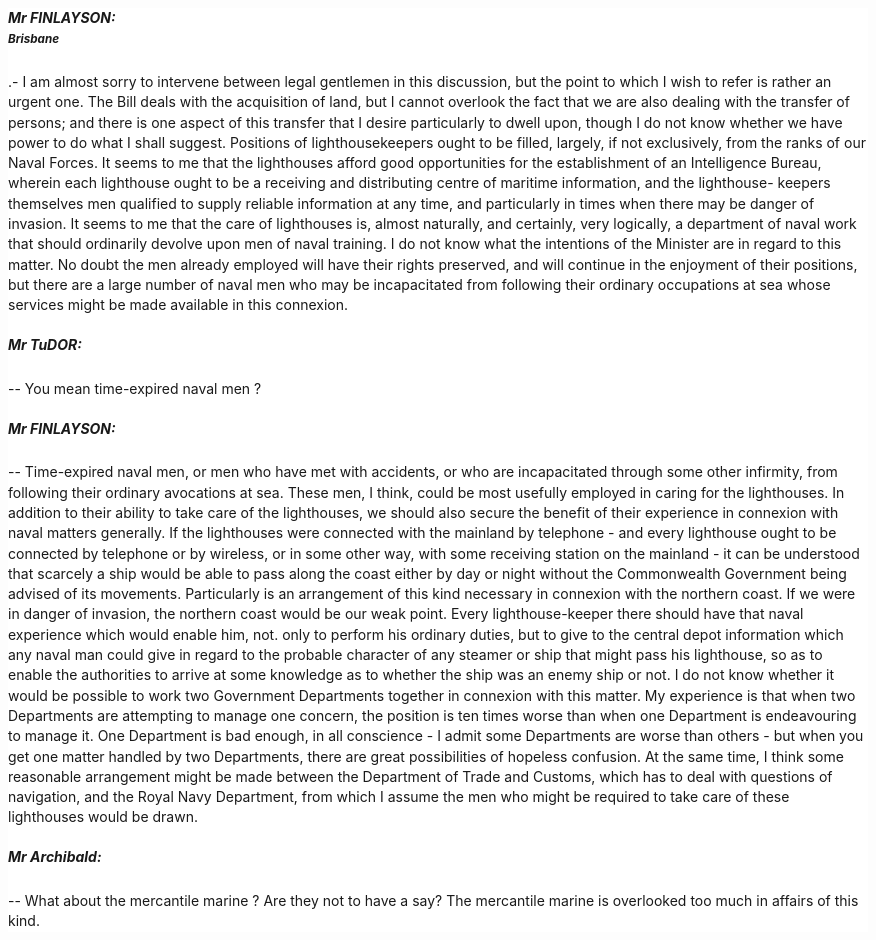 ##### Mr FINLAYSON:<br><small class="text-muted">Brisbane</small>

.- I am almost sorry to intervene between legal gentlemen in this discussion, but the point to which I wish to refer is rather an urgent one. The Bill deals with the acquisition of land, but I cannot overlook the fact that we are also dealing with the transfer of persons; and there is one aspect of this transfer that I desire particularly to dwell upon, though I do not know whether we have power to do what I shall suggest. Positions of lighthousekeepers ought to be filled, largely, if not exclusively, from the ranks of our Naval Forces. It seems to me that the lighthouses afford good opportunities for the establishment of an Intelligence Bureau, wherein each lighthouse ought to be a receiving and distributing centre of maritime information, and the lighthouse- keepers themselves men qualified to supply reliable information at any time, and particularly in times when there may be danger of invasion. It seems to me that the care of lighthouses is, almost naturally, and certainly, very logically, a department of naval work that should ordinarily devolve upon men of naval training. I do not know what the intentions of the Minister are in regard to this matter. No doubt the men already employed will have their rights preserved, and will continue in the enjoyment of their positions, but there are a large number of naval men who may be incapacitated from following their ordinary occupations at sea whose services might be made available in this connexion. 

##### Mr TuDOR:

-- You mean time-expired naval men ? 

##### Mr FINLAYSON:

-- Time-expired naval men, or men who have met with accidents, or who are incapacitated through some other infirmity, from following their ordinary avocations at sea. These men, I think, could be most usefully employed in caring for the lighthouses. In addition to their ability to take care of the lighthouses, we should also secure the benefit of their experience in connexion with naval matters generally. If the lighthouses were connected with the mainland by telephone - and every lighthouse ought to be connected by telephone or by wireless, or in some other way, with some receiving station on the mainland - it can be understood that scarcely a ship would be able to pass along the coast either by day or night without the Commonwealth Government being advised of its movements. Particularly is an arrangement of this kind necessary in connexion with the northern coast. If we were in danger of invasion, the northern coast would be our weak point. Every lighthouse-keeper there should have that naval experience which would enable him, not. only to perform his ordinary duties, but to give to the central depot information which any naval man could give in regard to the probable character of any steamer or ship that might pass his lighthouse, so as to enable the authorities to arrive at some knowledge as to whether the ship was an enemy ship or not. I do not know whether it would be possible to work two Government Departments together in connexion with this matter. My experience is that when two Departments are attempting to manage one concern, the position is ten times worse than when one Department is endeavouring to manage it. One Department is bad enough, in all conscience - I admit some Departments are worse than others - but when you get one matter handled by two Departments, there are great possibilities of hopeless confusion. At the same time, I think some reasonable arrangement might be made between the Department of Trade and Customs, which has to deal with questions of navigation, and the Royal Navy Department, from which I assume the men who might be required to take care of these lighthouses would be drawn. 

##### Mr Archibald:

-- What about the mercantile marine ? Are they not to have a say? The mercantile marine is overlooked too much in affairs of this kind. 
